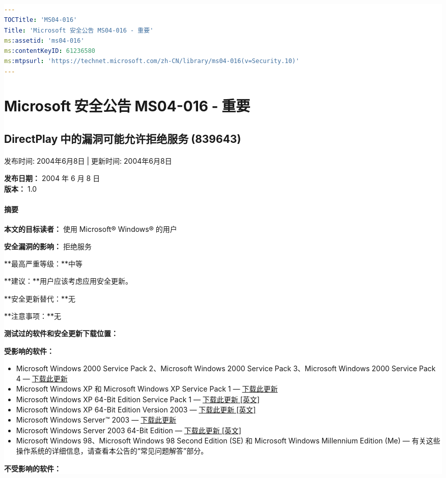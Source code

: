 ```yaml
---
TOCTitle: 'MS04-016'
Title: 'Microsoft 安全公告 MS04-016 - 重要'
ms:assetid: 'ms04-016'
ms:contentKeyID: 61236580
ms:mtpsurl: 'https://technet.microsoft.com/zh-CN/library/ms04-016(v=Security.10)'
---
```


Microsoft 安全公告 MS04-016 - 重要
==================================

DirectPlay 中的漏洞可能允许拒绝服务 (839643)
--------------------------------------------

发布时间: 2004年6月8日 | 更新时间: 2004年6月8日

**发布日期：** 2004 年 6 月 8 日  
**版本：** 1.0

#### 摘要

**本文的目标读者：** 使用 Microsoft® Windows® 的用户

**安全漏洞的影响：** 拒绝服务

**最高严重等级：**中等

**建议：**用户应该考虑应用安全更新。

**安全更新替代：**无

**注意事项：**无

**测试过的软件和安全更新下载位置：**  

**受影响的软件：**  

-   Microsoft Windows 2000 Service Pack 2、Microsoft Windows 2000 Service Pack 3、Microsoft Windows 2000 Service Pack 4 — [下载此更新](http://www.microsoft.com/downloads/details.aspx?displaylang=zh-cn&familyid=dcaed052-6ce6-4709-84b3-9f1e0c182010)
-   Microsoft Windows XP 和 Microsoft Windows XP Service Pack 1 — [下载此更新](http://www.microsoft.com/downloads/details.aspx?displaylang=zh-cn&familyid=1bef9c9d-b317-4575-90e6-e89779469d37)
-   Microsoft Windows XP 64-Bit Edition Service Pack 1 — [下载此更新 \[英文\]](http://www.microsoft.com/downloads/details.aspx?familyid=b99445c7-3070-4cfa-9cce-225b92e90698&displaylang=en)
-   Microsoft Windows XP 64-Bit Edition Version 2003 — [下载此更新 \[英文\]](http://www.microsoft.com/downloads/details.aspx?familyid=f677dcd7-00d6-4db6-a4e8-201579cc0761&displaylang=en)
-   Microsoft Windows Server™ 2003 — [下载此更新](http://www.microsoft.com/downloads/details.aspx?displaylang=zh-cn&familyid=eba8bd7d-033b-460d-9088-4bfe7be22b73)
-   Microsoft Windows Server 2003 64-Bit Edition — [下载此更新 \[英文\]](http://www.microsoft.com/downloads/details.aspx?familyid=f677dcd7-00d6-4db6-a4e8-201579cc0761&displaylang=en)
-   Microsoft Windows 98、Microsoft Windows 98 Second Edition (SE) 和 Microsoft Windows Millennium Edition (Me) — 有关这些操作系统的详细信息，请查看本公告的“常见问题解答”部分。

**不受影响的软件：**  
